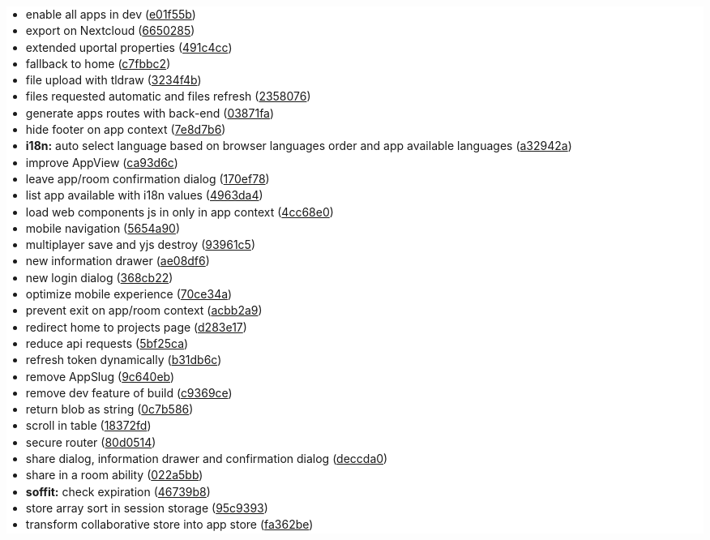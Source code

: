 * enable all apps in dev ([e01f55b](https://github.com/GIP-RECIA/Collabsoft/commit/e01f55b1ca8f8dc1bb281a99a11c2ae143ee3988))
* export on Nextcloud ([6650285](https://github.com/GIP-RECIA/Collabsoft/commit/6650285b4874f495ffa8f3e79e28808ec67ffec8))
* extended uportal properties ([491c4cc](https://github.com/GIP-RECIA/Collabsoft/commit/491c4cc528de8cc0552d41bd47137d1c583312e9))
* fallback to home ([c7fbbc2](https://github.com/GIP-RECIA/Collabsoft/commit/c7fbbc2c813e2b494b1574f2e2a4b27663af5f2f))
* file upload with tldraw ([3234f4b](https://github.com/GIP-RECIA/Collabsoft/commit/3234f4b00cdf76ea09f04f95b98fc1edec38381b))
* files requested automatic and files refresh ([2358076](https://github.com/GIP-RECIA/Collabsoft/commit/23580769145a638327d2fba3d86fa4fb286dae29))
* generate apps routes with back-end ([03871fa](https://github.com/GIP-RECIA/Collabsoft/commit/03871fa6309e95429e3d395e916c5ed229a9496a))
* hide footer on app context ([7e8d7b6](https://github.com/GIP-RECIA/Collabsoft/commit/7e8d7b673927896ec5a22b355a0925aa119e48b8))
* **i18n:** auto select language based on browser languages order and app available languages ([a32942a](https://github.com/GIP-RECIA/Collabsoft/commit/a32942a946714a88fcefa850b185bdd33c797b0f))
* improve AppView ([ca93d6c](https://github.com/GIP-RECIA/Collabsoft/commit/ca93d6ca996d0ab382a0fa9a68f9d49c7e71c5e6))
* leave app/room confirmation dialog ([170ef78](https://github.com/GIP-RECIA/Collabsoft/commit/170ef785154f55b314eab14e786330a06b031453))
* list app available with i18n values ([4963da4](https://github.com/GIP-RECIA/Collabsoft/commit/4963da4ceda598c4a58eed6361589a5a4c29ef91))
* load web components js in only in app context ([4cc68e0](https://github.com/GIP-RECIA/Collabsoft/commit/4cc68e0a9692046aa39329521effcfa3ca2096c5))
* mobile navigation ([5654a90](https://github.com/GIP-RECIA/Collabsoft/commit/5654a906e60974c3a6629cf39e700b17e0b585f9))
* multiplayer save and yjs destroy ([93961c5](https://github.com/GIP-RECIA/Collabsoft/commit/93961c5a606f1f8acaa8ff099b9e412da415438d))
* new information drawer ([ae08df6](https://github.com/GIP-RECIA/Collabsoft/commit/ae08df6d510f91f8a818dff96fa2f5b90f591ca5))
* new login dialog ([368cb22](https://github.com/GIP-RECIA/Collabsoft/commit/368cb22062529c41d6f45c3bdf70ec9b48b5e2b1))
* optimize mobile experience ([70ce34a](https://github.com/GIP-RECIA/Collabsoft/commit/70ce34a4686de61f9d1414f1515be030e52b3bda))
* prevent exit on app/room context ([acbb2a9](https://github.com/GIP-RECIA/Collabsoft/commit/acbb2a9ee7c262c0259e5bfa14e78428e9c4aedf))
* redirect home to projects page ([d283e17](https://github.com/GIP-RECIA/Collabsoft/commit/d283e175891bc9ab02fc4c8ff572433395c438a5))
* reduce api requests ([5bf25ca](https://github.com/GIP-RECIA/Collabsoft/commit/5bf25ca26f81c758bd827c730b182e9322bb8d15))
* refresh token dynamically ([b31db6c](https://github.com/GIP-RECIA/Collabsoft/commit/b31db6cf72878d4a11c9ab4dcd04266230dc1f9a))
* remove AppSlug ([9c640eb](https://github.com/GIP-RECIA/Collabsoft/commit/9c640eb4c41abb4d2863c7fc020fe1b0b4d57fc4))
* remove dev feature of build ([c9369ce](https://github.com/GIP-RECIA/Collabsoft/commit/c9369ce5f6e94675de5b2f859bf2b6b895c233b3))
* return blob as string ([0c7b586](https://github.com/GIP-RECIA/Collabsoft/commit/0c7b586888c6e9f4d051d68f61291e18f48ec419))
* scroll in table ([18372fd](https://github.com/GIP-RECIA/Collabsoft/commit/18372fdb8d81d90533676ec829e75b1cdd3b7229))
* secure router ([80d0514](https://github.com/GIP-RECIA/Collabsoft/commit/80d0514741759d67bdfce2652732f178d5bf0bd9))
* share dialog, information drawer and confirmation dialog ([deccda0](https://github.com/GIP-RECIA/Collabsoft/commit/deccda0549fa0eb37bb2af5143d5743f0a7129bf))
* share in a room ability ([022a5bb](https://github.com/GIP-RECIA/Collabsoft/commit/022a5bbdf648b9f150011b96b85ec36109d3e682))
* **soffit:** check expiration ([46739b8](https://github.com/GIP-RECIA/Collabsoft/commit/46739b82afd93c62a7b9b482e93ceac992a67624))
* store array sort in session storage ([95c9393](https://github.com/GIP-RECIA/Collabsoft/commit/95c939398f7603dbc62ae05d66e765dac3fc42ee))
* transform collaborative store into app store ([fa362be](https://github.com/GIP-RECIA/Collabsoft/commit/fa362bed17166f174fb4480d92d2995a457b5e8f))